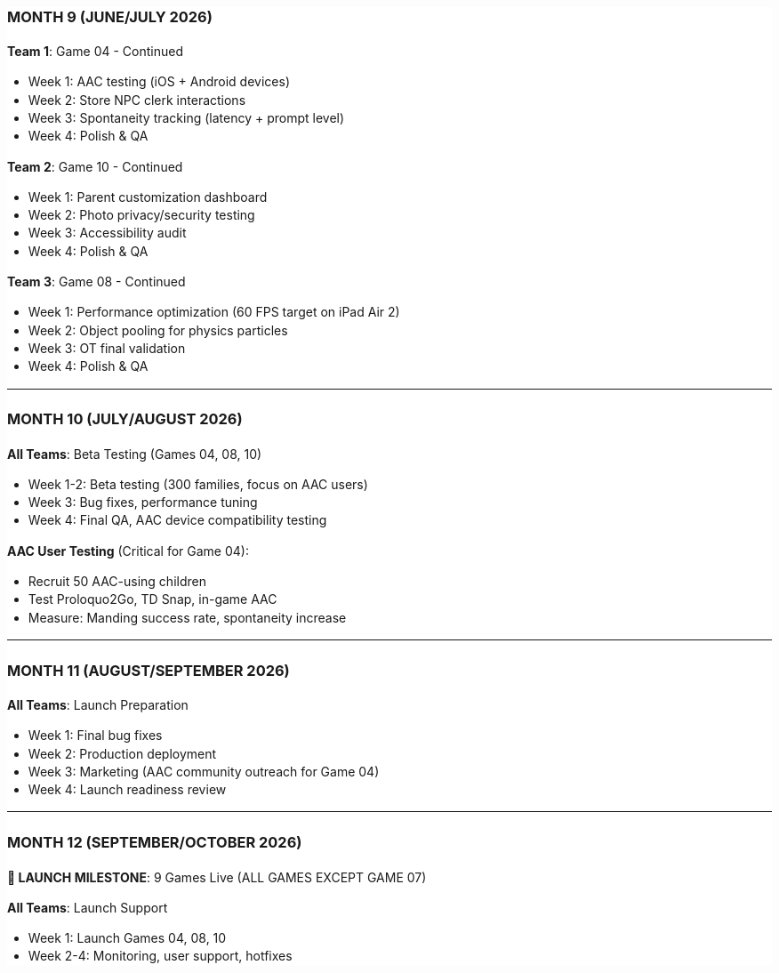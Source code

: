 
### MONTH 9 (JUNE/JULY 2026)

**Team 1**: Game 04 - Continued
- Week 1: AAC testing (iOS + Android devices)
- Week 2: Store NPC clerk interactions
- Week 3: Spontaneity tracking (latency + prompt level)
- Week 4: Polish & QA

**Team 2**: Game 10 - Continued
- Week 1: Parent customization dashboard
- Week 2: Photo privacy/security testing
- Week 3: Accessibility audit
- Week 4: Polish & QA

**Team 3**: Game 08 - Continued
- Week 1: Performance optimization (60 FPS target on iPad Air 2)
- Week 2: Object pooling for physics particles
- Week 3: OT final validation
- Week 4: Polish & QA

---

### MONTH 10 (JULY/AUGUST 2026)

**All Teams**: Beta Testing (Games 04, 08, 10)
- Week 1-2: Beta testing (300 families, focus on AAC users)
- Week 3: Bug fixes, performance tuning
- Week 4: Final QA, AAC device compatibility testing

**AAC User Testing** (Critical for Game 04):
- Recruit 50 AAC-using children
- Test Proloquo2Go, TD Snap, in-game AAC
- Measure: Manding success rate, spontaneity increase

---

### MONTH 11 (AUGUST/SEPTEMBER 2026)

**All Teams**: Launch Preparation
- Week 1: Final bug fixes
- Week 2: Production deployment
- Week 3: Marketing (AAC community outreach for Game 04)
- Week 4: Launch readiness review

---

### MONTH 12 (SEPTEMBER/OCTOBER 2026)

**🚀 LAUNCH MILESTONE**: 9 Games Live (ALL GAMES EXCEPT GAME 07)

**All Teams**: Launch Support
- Week 1: Launch Games 04, 08, 10
- Week 2-4: Monitoring, user support, hotfixes

